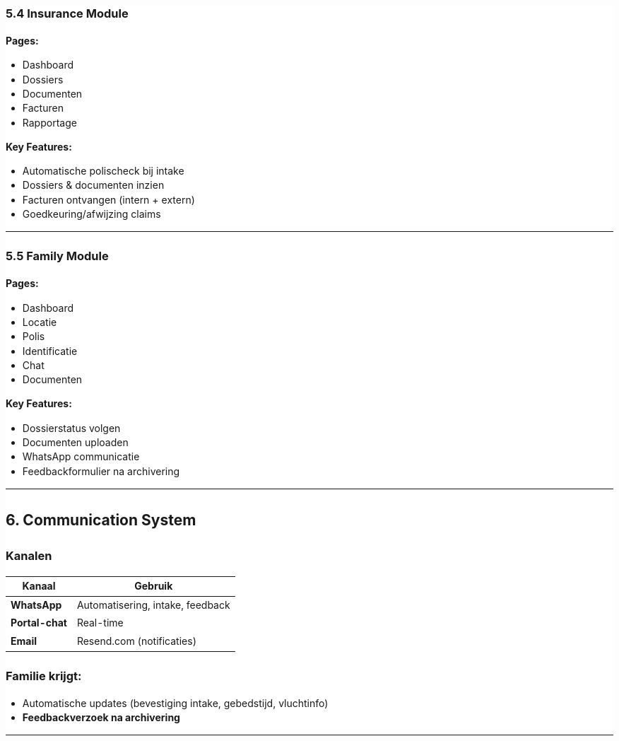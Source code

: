 
### 5.4 Insurance Module

**Pages:**
- Dashboard
- Dossiers
- Documenten
- Facturen
- Rapportage

**Key Features:**
- Automatische polischeck bij intake
- Dossiers & documenten inzien
- Facturen ontvangen (intern + extern)
- Goedkeuring/afwijzing claims

---

### 5.5 Family Module

**Pages:**
- Dashboard
- Locatie
- Polis
- Identificatie
- Chat
- Documenten

**Key Features:**
- Dossierstatus volgen
- Documenten uploaden
- WhatsApp communicatie
- Feedbackformulier na archivering

---

## 6. Communication System

### Kanalen

| Kanaal | Gebruik |
|--------|---------|
| **WhatsApp** | Automatisering, intake, feedback |
| **Portal-chat** | Real-time |
| **Email** | Resend.com (notificaties) |

### Familie krijgt:
- Automatische updates (bevestiging intake, gebedstijd, vluchtinfo)
- **Feedbackverzoek na archivering**

---

